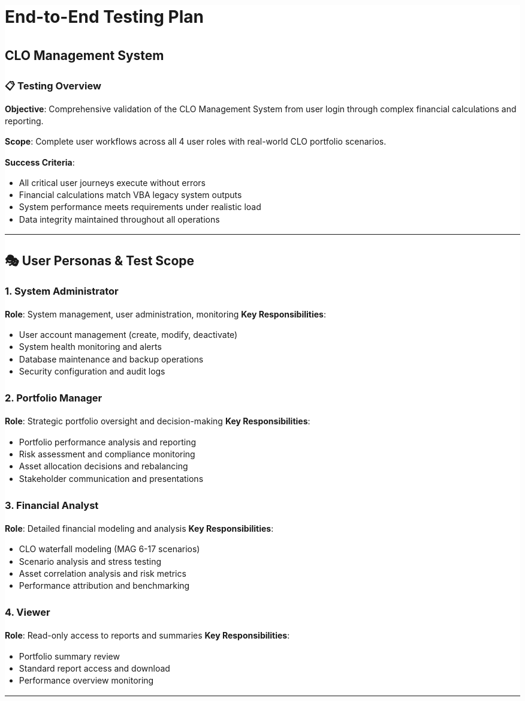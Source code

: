# End-to-End Testing Plan
## CLO Management System

### 📋 **Testing Overview**

**Objective**: Comprehensive validation of the CLO Management System from user login through complex financial calculations and reporting.

**Scope**: Complete user workflows across all 4 user roles with real-world CLO portfolio scenarios.

**Success Criteria**: 
- All critical user journeys execute without errors
- Financial calculations match VBA legacy system outputs
- System performance meets requirements under realistic load
- Data integrity maintained throughout all operations

---

## 🎭 **User Personas & Test Scope**

### **1. System Administrator**
**Role**: System management, user administration, monitoring
**Key Responsibilities**:
- User account management (create, modify, deactivate)
- System health monitoring and alerts
- Database maintenance and backup operations
- Security configuration and audit logs

### **2. Portfolio Manager** 
**Role**: Strategic portfolio oversight and decision-making
**Key Responsibilities**:
- Portfolio performance analysis and reporting
- Risk assessment and compliance monitoring
- Asset allocation decisions and rebalancing
- Stakeholder communication and presentations

### **3. Financial Analyst**
**Role**: Detailed financial modeling and analysis
**Key Responsibilities**:
- CLO waterfall modeling (MAG 6-17 scenarios)
- Scenario analysis and stress testing
- Asset correlation analysis and risk metrics
- Performance attribution and benchmarking

### **4. Viewer**
**Role**: Read-only access to reports and summaries
**Key Responsibilities**:
- Portfolio summary review
- Standard report access and download
- Performance overview monitoring

---